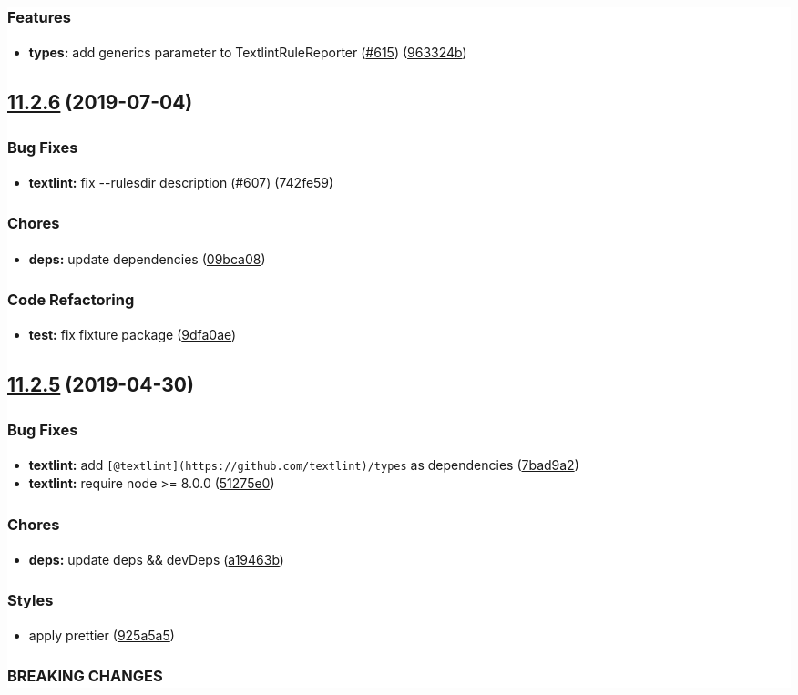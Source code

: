 
### Features

* **types:** add generics parameter to TextlintRuleReporter<T> ([#615](https://github.com/textlint/textlint/issues/615)) ([963324b](https://github.com/textlint/textlint/commit/963324b))





<a name="11.2.6"></a>
## [11.2.6](https://github.com/textlint/textlint/compare/textlint@11.2.5...textlint@11.2.6) (2019-07-04)


### Bug Fixes

* **textlint:** fix --rulesdir description ([#607](https://github.com/textlint/textlint/issues/607)) ([742fe59](https://github.com/textlint/textlint/commit/742fe59))


### Chores

* **deps:** update dependencies ([09bca08](https://github.com/textlint/textlint/commit/09bca08))


### Code Refactoring

* **test:** fix fixture package ([9dfa0ae](https://github.com/textlint/textlint/commit/9dfa0ae))





<a name="11.2.5"></a>
## [11.2.5](https://github.com/textlint/textlint/compare/textlint@11.2.4...textlint@11.2.5) (2019-04-30)


### Bug Fixes

* **textlint:** add `[@textlint](https://github.com/textlint)/types` as dependencies ([7bad9a2](https://github.com/textlint/textlint/commit/7bad9a2))
* **textlint:** require node >= 8.0.0 ([51275e0](https://github.com/textlint/textlint/commit/51275e0))


### Chores

* **deps:** update deps && devDeps ([a19463b](https://github.com/textlint/textlint/commit/a19463b))


### Styles

* apply prettier ([925a5a5](https://github.com/textlint/textlint/commit/925a5a5))


### BREAKING CHANGES
